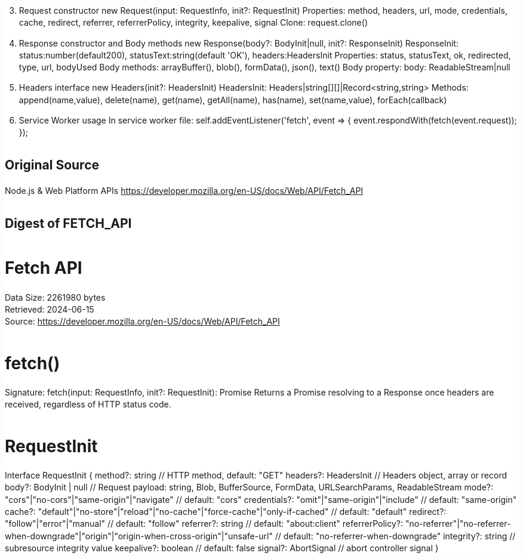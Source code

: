 3. Request constructor
  new Request(input: RequestInfo, init?: RequestInit)
  Properties: method, headers, url, mode, credentials, cache, redirect, referrer, referrerPolicy, integrity, keepalive, signal
  Clone: request.clone()

4. Response constructor and Body methods
  new Response(body?: BodyInit|null, init?: ResponseInit)
  ResponseInit: status:number(default200), statusText:string(default 'OK'), headers:HeadersInit
  Properties: status, statusText, ok, redirected, type, url, bodyUsed
  Body methods: arrayBuffer(), blob(), formData(), json(), text()
  Body property: body: ReadableStream|null

5. Headers interface
  new Headers(init?: HeadersInit)
  HeadersInit: Headers|string[][]|Record<string,string>
  Methods: append(name,value), delete(name), get(name), getAll(name), has(name), set(name,value), forEach(callback)

6. Service Worker usage
  In service worker file:
    self.addEventListener('fetch', event => {
      event.respondWith(fetch(event.request));
    });

## Original Source
Node.js & Web Platform APIs
https://developer.mozilla.org/en-US/docs/Web/API/Fetch_API

## Digest of FETCH_API

# Fetch API

Data Size: 2261980 bytes  
Retrieved: 2024-06-15  
Source: https://developer.mozilla.org/en-US/docs/Web/API/Fetch_API

# fetch()
Signature: fetch(input: RequestInfo, init?: RequestInit): Promise<Response>
Returns a Promise resolving to a Response once headers are received, regardless of HTTP status code.

# RequestInit
Interface RequestInit {
  method?: string            // HTTP method, default: "GET"
  headers?: HeadersInit      // Headers object, array or record
  body?: BodyInit | null     // Request payload: string, Blob, BufferSource, FormData, URLSearchParams, ReadableStream
  mode?: "cors"|"no-cors"|"same-origin"|"navigate"  // default: "cors"
  credentials?: "omit"|"same-origin"|"include"      // default: "same-origin"
  cache?: "default"|"no-store"|"reload"|"no-cache"|"force-cache"|"only-if-cached"  // default: "default"
  redirect?: "follow"|"error"|"manual"               // default: "follow"
  referrer?: string          // default: "about:client"
  referrerPolicy?: "no-referrer"|"no-referrer-when-downgrade"|"origin"|"origin-when-cross-origin"|"unsafe-url"  // default: "no-referrer-when-downgrade"
  integrity?: string         // subresource integrity value
  keepalive?: boolean        // default: false
  signal?: AbortSignal       // abort controller signal
}
